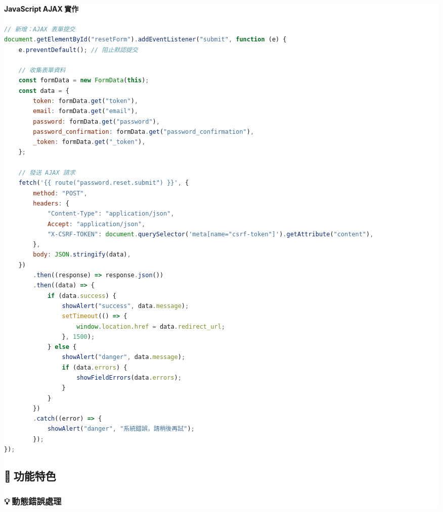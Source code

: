#### JavaScript AJAX 實作

```javascript
// 新增：AJAX 表單提交
document.getElementById("resetForm").addEventListener("submit", function (e) {
	e.preventDefault(); // 阻止默認提交

	// 收集表單資料
	const formData = new FormData(this);
	const data = {
		token: formData.get("token"),
		email: formData.get("email"),
		password: formData.get("password"),
		password_confirmation: formData.get("password_confirmation"),
		_token: formData.get("_token"),
	};

	// 發送 AJAX 請求
	fetch('{{ route("password.reset.submit") }}', {
		method: "POST",
		headers: {
			"Content-Type": "application/json",
			Accept: "application/json",
			"X-CSRF-TOKEN": document.querySelector('meta[name="csrf-token"]').getAttribute("content"),
		},
		body: JSON.stringify(data),
	})
		.then((response) => response.json())
		.then((data) => {
			if (data.success) {
				showAlert("success", data.message);
				setTimeout(() => {
					window.location.href = data.redirect_url;
				}, 1500);
			} else {
				showAlert("danger", data.message);
				if (data.errors) {
					showFieldErrors(data.errors);
				}
			}
		})
		.catch((error) => {
			showAlert("danger", "系統錯誤，請稍後再試");
		});
});
```

## 🎯 功能特色

### 💡 **動態錯誤處理**
